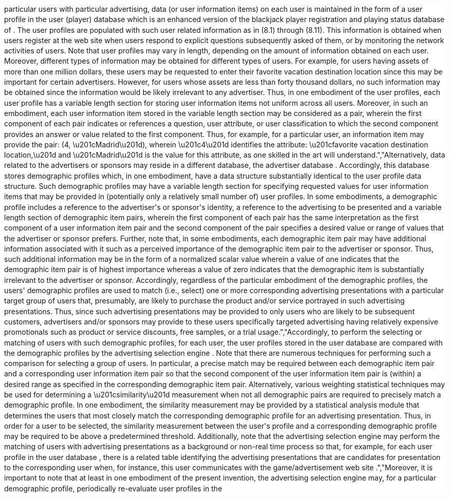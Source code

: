 particular users with particular advertising, data (or user information items) on each user is maintained in the form of a user profile in the user (player) database  which is an enhanced version of the blackjack player registration and playing status database  of . The user profiles are populated with such user related information as in (8.1) through (8.11). This information is obtained when users register at the web site  when users respond to explicit questions subsequently asked of them, or by monitoring the network activities of users. Note that user profiles may vary in length, depending on the amount of information obtained on each user. Moreover, different types of information may be obtained for different types of users. For example, for users having assets of more than one million dollars, these users may be requested to enter their favorite vacation destination location since this may be important for certain advertisers. However, for users whose assets are less than forty thousand dollars, no such information may be obtained since the information would be likely irrelevant to any advertiser. Thus, in one embodiment of the user profiles, each user profile has a variable length section for storing user information items not uniform across all users. Moreover, in such an embodiment, each user information item stored in the variable length section may be considered as a pair, wherein the first component of each pair indicates or references a question, user attribute, or user classification to which the second component provides an answer or value related to the first component. Thus, for example, for a particular user, an information item may provide the pair: (4, \u201cMadrid\u201d), wherein \u201c4\u201d identifies the attribute: \u201cfavorite vacation destination location,\u201d and \u201cMadrid\u201d is the value for this attribute, as one skilled in the art will understand.","Alternatively, data related to the advertisers or sponsors may reside in a different database, the advertiser database . Accordingly, this database stores demographic profiles which, in one embodiment, have a data structure substantially identical to the user profile data structure. Such demographic profiles may have a variable length section for specifying requested values for user information items that may be provided in (potentially only a relatively small number of) user profiles. In some embodiments, a demographic profile includes a reference to the advertiser's or sponsor's identity, a reference to the advertising to be presented and a variable length section of demographic item pairs, wherein the first component of each pair has the same interpretation as the first component of a user information item pair and the second component of the pair specifies a desired value or range of values that the advertiser or sponsor prefers. Further, note that, in some embodiments, each demographic item pair may have additional information associated with it such as a perceived importance of the demographic item pair to the advertiser or sponsor. Thus, such additional information may be in the form of a normalized scalar value wherein a value of one indicates that the demographic item pair is of highest importance whereas a value of zero indicates that the demographic item is substantially irrelevant to the advertiser or sponsor. Accordingly, regardless of the particular embodiment of the demographic profiles, the users' demographic profiles are used to match (i.e., select) one or more corresponding advertising presentations with a particular target group of users that, presumably, are likely to purchase the product and\/or service portrayed in such advertising presentations. Thus, since such advertising presentations may be provided to only users who are likely to be subsequent customers, advertisers and\/or sponsors may provide to these users specifically targeted advertising having relatively expensive promotionals such as product or service discounts, free samples, or a trial usage.","Accordingly, to perform the selecting or matching of users with such demographic profiles, for each user, the user profiles stored in the user database  are compared with the demographic profiles by the advertising selection engine . Note that there are numerous techniques for performing such a comparison for selecting a group of users. In particular, a precise match may be required between each demographic item pair and a corresponding user information item pair so that the second component of the user information item pair is (within) a desired range as specified in the corresponding demographic item pair. Alternatively, various weighting statistical techniques may be used for determining a \u201csimilarity\u201d measurement when not all demographic pairs are required to precisely match a demographic profile. In one embodiment, the similarity measurement may be provided by a statistical analysis module that determines the users that most closely match the corresponding demographic profile for an advertising presentation. Thus, in order for a user to be selected, the similarity measurement between the user's profile and a corresponding demographic profile may be required to be above a predetermined threshold. Additionally, note that the advertising selection engine  may perform the matching of users with advertising presentations as a background or non-real time process so that, for example, for each user profile in the user database , there is a related table identifying the advertising presentations that are candidates for presentation to the corresponding user when, for instance, this user communicates with the game\/advertisement web site .","Moreover, it is important to note that at least in one embodiment of the present invention, the advertising selection engine  may, for a particular demographic profile, periodically re-evaluate user profiles in the